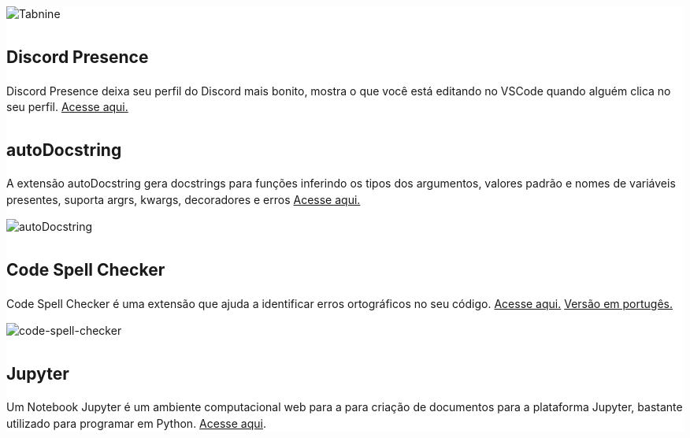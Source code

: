 ![Tabnine](https://raw.githubusercontent.com/codota/tabnine-vscode/master/assets/completions-main.gif)

## Discord Presence

Discord Presence deixa seu perfil do Discord mais bonito, mostra o que você está editando no VSCode quando alguém clica no seu perfil. [Acesse aqui.](https://marketplace.visualstudio.com/items?itemName=icrawl.discord-vscode)

## autoDocstring

A extensão autoDocstring gera docstrings para funções inferindo os tipos dos argumentos, valores padrão e nomes de variáveis presentes, suporta argrs, kwargs, decoradores e erros  [Acesse aqui.](https://marketplace.visualstudio.com/items?itemName=njpwerner.autodocstring)

![autoDocstring](https://github.com/NilsJPWerner/autoDocstring/raw/HEAD/images/demo.gif)

## Code Spell Checker

Code Spell Checker é uma extensão que ajuda a identificar erros ortográficos no seu código.
[Acesse aqui.](https://marketplace.visualstudio.com/items?itemName=streetsidesoftware.code-spell-checker)
[Versão em portugês.](https://marketplace.visualstudio.com/items?itemName=streetsidesoftware.code-spell-checker-portuguese-brazilian)

![code-spell-checker](https://user-images.githubusercontent.com/24815192/198195494-0e3995cc-3037-4fa4-801b-cf7c2f0b6b1d.png)

## Jupyter

Um Notebook Jupyter é um ambiente computacional web para a para criação de documentos para a plataforma Jupyter, bastante utilizado para programar em Python.
[Acesse aqui](https://marketplace.visualstudio.com/items?itemName=ms-toolsai.jupyter).

